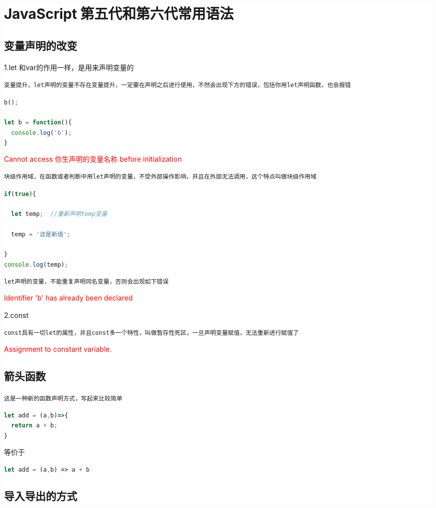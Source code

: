 # JavaScript 第五代和第六代常用语法

## 变量声明的改变

  1.let  和var的作用一样，是用来声明变量的

    变量提升，let声明的变量不存在变量提升，一定要在声明之后进行使用，不然会出现下方的错误，包括你用let声明函数，也会报错

~~~JavaScript
b();

let b = function(){
  console.log('b');
}
~~~
<font color="red">Cannot access 你生声明的变量名称 before initialization</font>

    块级作用域，在函数或者判断中用let声明的变量，不受外部操作影响，并且在外部无法调用，这个特点叫做块级作用域

~~~JavaScript
if(true){

  let temp;  //重新声明temp变量

  temp = '这是新值';

}
console.log(temp);
~~~

    let声明的变量，不能重复声明同名变量，否则会出现如下错误

<font color="red">Identifier 'b' has already been declared</font>

  2.const

    const具有一切let的属性，并且const多一个特性，叫做暂存性死区，一旦声明变量赋值，无法重新进行赋值了

<font color="red">Assignment to constant variable.</font>

## 箭头函数

    这是一种新的函数声明方式，写起来比较简单

~~~JavaScript
let add = (a,b)=>{
  return a + b;
}
~~~

  等价于

~~~JavaScript
let add = (a,b) => a + b
~~~

## 导入导出的方式
